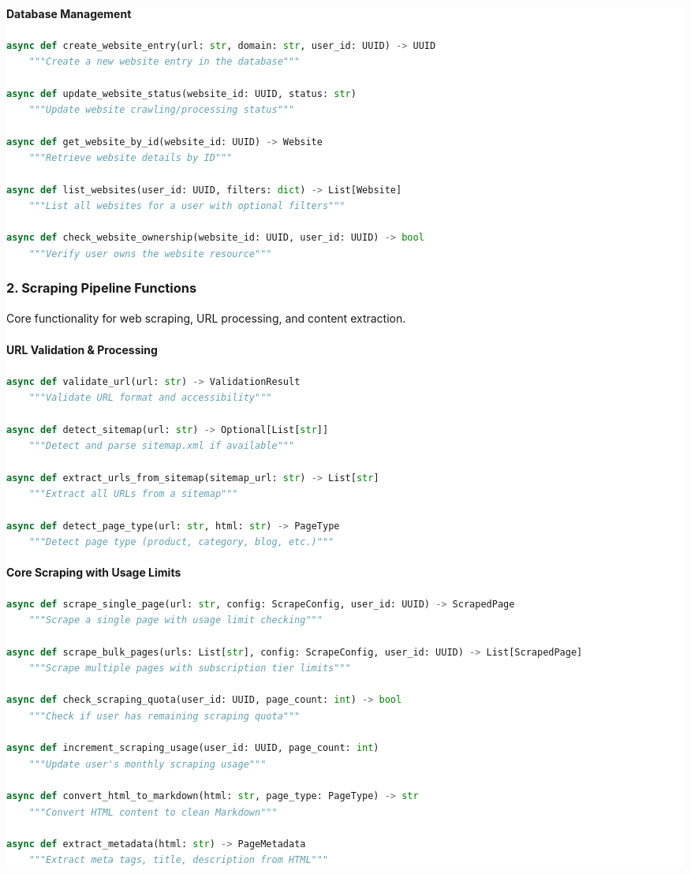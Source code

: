 #### Database Management
```python
async def create_website_entry(url: str, domain: str, user_id: UUID) -> UUID
    """Create a new website entry in the database"""
    
async def update_website_status(website_id: UUID, status: str)
    """Update website crawling/processing status"""
    
async def get_website_by_id(website_id: UUID) -> Website
    """Retrieve website details by ID"""
    
async def list_websites(user_id: UUID, filters: dict) -> List[Website]
    """List all websites for a user with optional filters"""
    
async def check_website_ownership(website_id: UUID, user_id: UUID) -> bool
    """Verify user owns the website resource"""
```

### 2. Scraping Pipeline Functions

Core functionality for web scraping, URL processing, and content extraction.

#### URL Validation & Processing
```python
async def validate_url(url: str) -> ValidationResult
    """Validate URL format and accessibility"""
    
async def detect_sitemap(url: str) -> Optional[List[str]]
    """Detect and parse sitemap.xml if available"""
    
async def extract_urls_from_sitemap(sitemap_url: str) -> List[str]
    """Extract all URLs from a sitemap"""
    
async def detect_page_type(url: str, html: str) -> PageType
    """Detect page type (product, category, blog, etc.)"""
```

#### Core Scraping with Usage Limits
```python
async def scrape_single_page(url: str, config: ScrapeConfig, user_id: UUID) -> ScrapedPage
    """Scrape a single page with usage limit checking"""
    
async def scrape_bulk_pages(urls: List[str], config: ScrapeConfig, user_id: UUID) -> List[ScrapedPage]
    """Scrape multiple pages with subscription tier limits"""
    
async def check_scraping_quota(user_id: UUID, page_count: int) -> bool
    """Check if user has remaining scraping quota"""
    
async def increment_scraping_usage(user_id: UUID, page_count: int)
    """Update user's monthly scraping usage"""
    
async def convert_html_to_markdown(html: str, page_type: PageType) -> str
    """Convert HTML content to clean Markdown"""
    
async def extract_metadata(html: str) -> PageMetadata
    """Extract meta tags, title, description from HTML"""
```


  [SubscriptionTier.FREE]: {
  [SubscriptionTier.STARTER]: {
  [SubscriptionTier.PRO]: {
  [SubscriptionTier.ENTERPRISE]: {